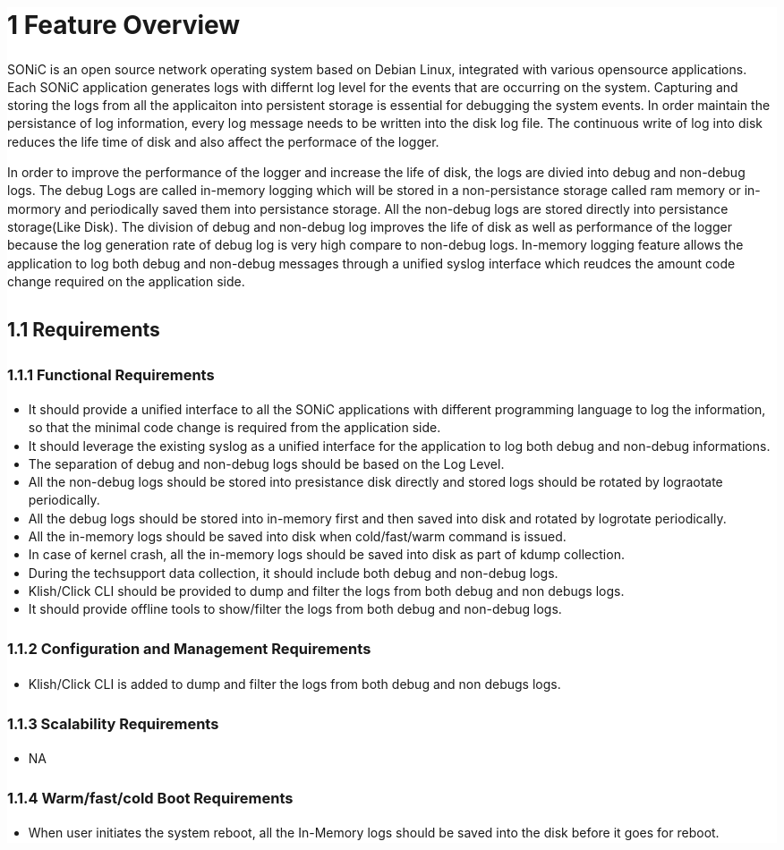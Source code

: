 # 1 Feature Overview

SONiC is an open source network operating system based on Debian Linux, integrated with various opensource applications. Each SONiC application generates logs with differnt log level for the events that are occurring on the system. Capturing and storing the logs from all the applicaiton into persistent storage is essential for debugging the system events. In order maintain the persistance of log information, every log message needs to be written into the disk log file. The continuous write of log into disk reduces the life time of disk and also affect the performace of the logger. 

In order to improve the performance of the logger and increase the life of disk, the logs are divied into debug and non-debug logs.  The debug Logs are called in-memory logging which will be stored in a non-persistance storage called ram memory or in-mormory and periodically saved them into persistance storage.  All the non-debug logs are stored directly into persistance storage(Like Disk). The division of debug and non-debug log improves the life of disk as well as performance of the logger because the log generation rate of debug log is very high compare to non-debug logs. In-memory logging feature allows the application to log both debug and non-debug messages through a unified syslog interface which reudces the amount code change required on the application side.

## 1.1 Requirements
  
### 1.1.1 Functional Requirements

 - It should provide a unified interface to all the SONiC applications with different programming language to log the information, so that the minimal code change is required from the application side. 
 - It should leverage the existing syslog as a unified interface for the application to log both debug and non-debug informations.
 - The separation of debug and non-debug logs should be based on the Log Level. 
 - All the non-debug logs should be stored into presistance disk directly and stored logs should be rotated by lograotate periodically. 
 - All the debug logs should be stored into in-memory first and then saved into disk and rotated by logrotate periodically.
 - All the in-memory logs should be saved into disk when cold/fast/warm command is issued.
 - In case of kernel crash, all the in-memory logs should be saved into disk as part of kdump collection. 
 - During the techsupport data collection, it should include both debug and non-debug logs. 
 - Klish/Click CLI should be provided to dump and filter the logs from both debug and non debugs logs. 
 - It should provide offline tools to show/filter the logs from both debug and non-debug logs.

### 1.1.2 Configuration and Management Requirements
- Klish/Click CLI is added to dump and filter the logs from both debug and non debugs logs. 

### 1.1.3 Scalability Requirements
- NA

### 1.1.4 Warm/fast/cold Boot Requirements
- When user initiates the system reboot, all the In-Memory logs should be saved into the disk before it goes for reboot.
  